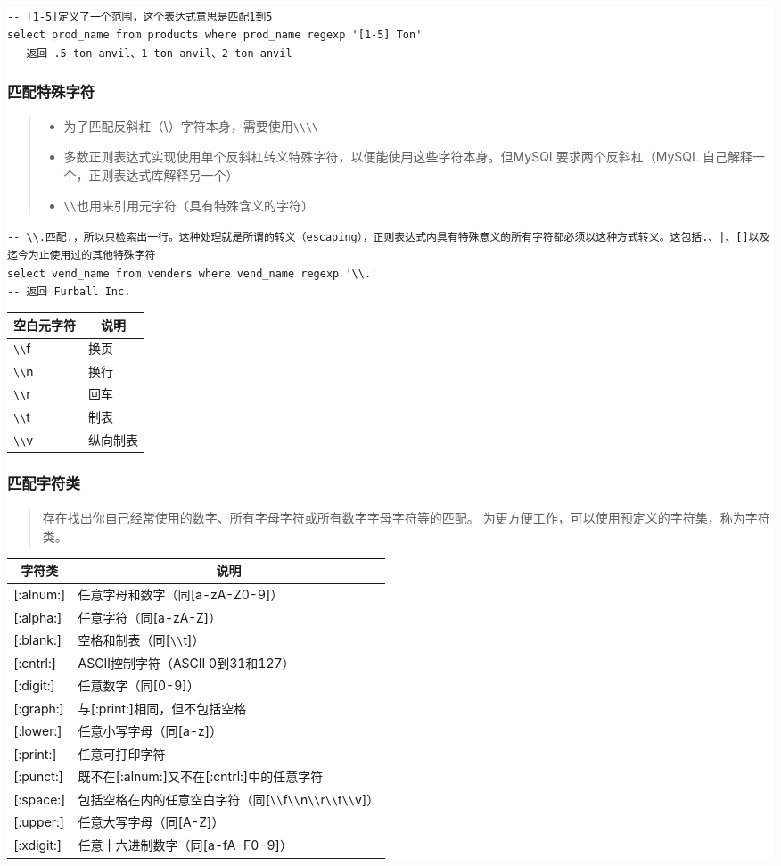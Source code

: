 ```mysql
-- [1-5]定义了一个范围，这个表达式意思是匹配1到5
select prod_name from products where prod_name regexp '[1-5] Ton'
-- 返回 .5 ton anvil、1 ton anvil、2 ton anvil
```

### 匹配特殊字符

> - 为了匹配反斜杠（\）字符本身，需要使用`\\\\`
>
> - 多数正则表达式实现使用单个反斜杠转义特殊字符，以便能使用这些字符本身。但MySQL要求两个反斜杠（MySQL 自己解释一个，正则表达式库解释另一个）
> - `\\`也用来引用元字符（具有特殊含义的字符）

```mysql
-- \\.匹配.，所以只检索出一行。这种处理就是所谓的转义（escaping），正则表达式内具有特殊意义的所有字符都必须以这种方式转义。这包括.、|、[]以及迄今为止使用过的其他特殊字符
select vend_name from venders where vend_name regexp '\\.'
-- 返回 Furball Inc.
```

| 空白元字符 | 说明     |
| ---------- | -------- |
| `\\`f      | 换页     |
| `\\`n      | 换行     |
| `\\`r      | 回车     |
| `\\`t      | 制表     |
| `\\`v      | 纵向制表 |

### 匹配字符类

> 存在找出你自己经常使用的数字、所有字母字符或所有数字字母字符等的匹配。 为更方便工作，可以使用预定义的字符集，称为字符类。

| 字符类     | 说明                                                        |
| ---------- | ----------------------------------------------------------- |
| [:alnum:]  | 任意字母和数字（同[a-zA-Z0-9]）                             |
| [:alpha:]  | 任意字符（同[a-zA-Z]）                                      |
| [:blank:]  | 空格和制表（同[`\\`t]）                                     |
| [:cntrl:]  | ASCII控制字符（ASCII 0到31和127）                           |
| [:digit:]  | 任意数字（同[0-9]）                                         |
| [:graph:]  | 与[:print:]相同，但不包括空格                               |
| [:lower:]  | 任意小写字母（同[a-z]）                                     |
| [:print:]  | 任意可打印字符                                              |
| [:punct:]  | 既不在[:alnum:]又不在[:cntrl:]中的任意字符                  |
| [:space:]  | 包括空格在内的任意空白字符（同[`\\`f`\\`n`\\`r`\\`t`\\`v]） |
| [:upper:]  | 任意大写字母（同[A-Z]）                                     |
| [:xdigit:] | 任意十六进制数字（同[a-fA-F0-9]）                           |
